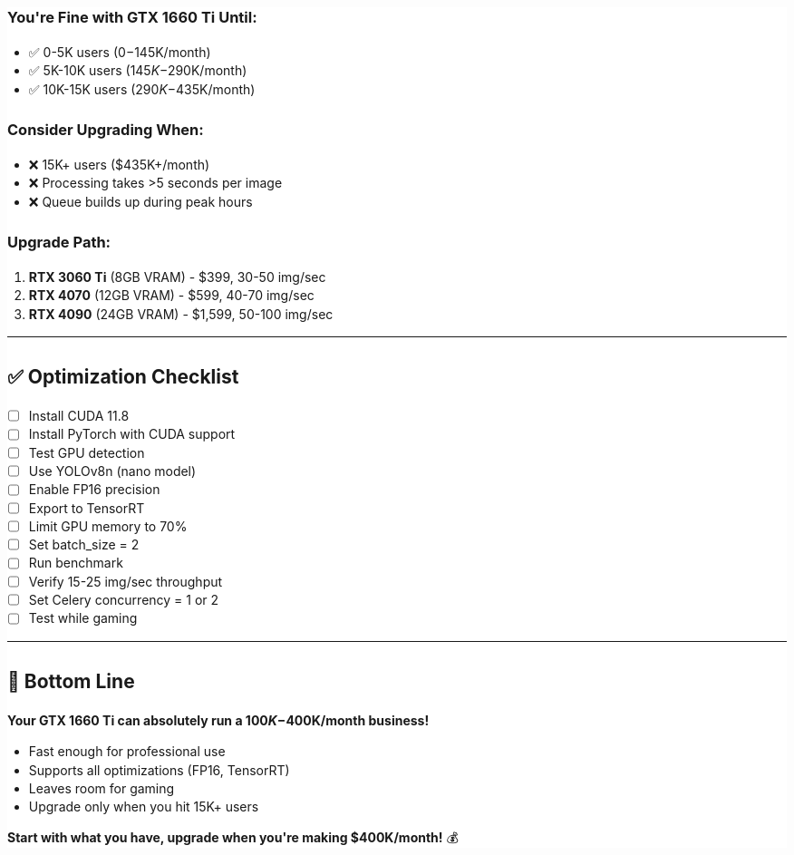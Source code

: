 ### You're Fine with GTX 1660 Ti Until:
- ✅ 0-5K users ($0-$145K/month)
- ✅ 5K-10K users ($145K-$290K/month)
- ✅ 10K-15K users ($290K-$435K/month)

### Consider Upgrading When:
- ❌ 15K+ users ($435K+/month)
- ❌ Processing takes >5 seconds per image
- ❌ Queue builds up during peak hours

### Upgrade Path:
1. **RTX 3060 Ti** (8GB VRAM) - $399, 30-50 img/sec
2. **RTX 4070** (12GB VRAM) - $599, 40-70 img/sec
3. **RTX 4090** (24GB VRAM) - $1,599, 50-100 img/sec

---

## ✅ Optimization Checklist

- [ ] Install CUDA 11.8
- [ ] Install PyTorch with CUDA support
- [ ] Test GPU detection
- [ ] Use YOLOv8n (nano model)
- [ ] Enable FP16 precision
- [ ] Export to TensorRT
- [ ] Limit GPU memory to 70%
- [ ] Set batch_size = 2
- [ ] Run benchmark
- [ ] Verify 15-25 img/sec throughput
- [ ] Set Celery concurrency = 1 or 2
- [ ] Test while gaming

---

## 🎯 Bottom Line

**Your GTX 1660 Ti can absolutely run a $100K-$400K/month business!**

- Fast enough for professional use
- Supports all optimizations (FP16, TensorRT)
- Leaves room for gaming
- Upgrade only when you hit 15K+ users

**Start with what you have, upgrade when you're making $400K/month!** 💰
